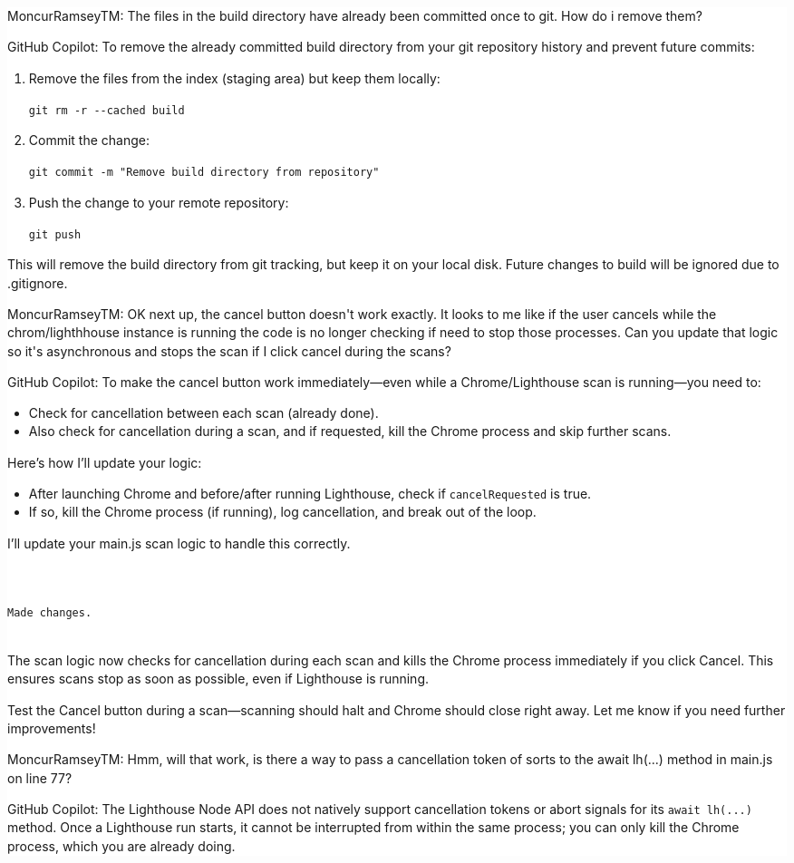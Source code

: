 MoncurRamseyTM: The files in the build directory have already been committed once to git. How do i remove them?

GitHub Copilot: To remove the already committed build directory from your git repository history and prevent future commits:

1. Remove the files from the index (staging area) but keep them locally:
   ```pwsh
   git rm -r --cached build
   ```
2. Commit the change:
   ```pwsh
   git commit -m "Remove build directory from repository"
   ```
3. Push the change to your remote repository:
   ```pwsh
   git push
   ```

This will remove the build directory from git tracking, but keep it on your local disk. Future changes to build will be ignored due to .gitignore.

MoncurRamseyTM: OK next up, the cancel button doesn't work exactly. It looks to me like if the user cancels while the chrom/lighthhouse instance is running the code is no longer checking if need to stop those processes. Can you update that logic so it's asynchronous and stops the scan if I click cancel during the scans?

GitHub Copilot: To make the cancel button work immediately—even while a Chrome/Lighthouse scan is running—you need to:

- Check for cancellation between each scan (already done).
- Also check for cancellation during a scan, and if requested, kill the Chrome process and skip further scans.

Here’s how I’ll update your logic:
- After launching Chrome and before/after running Lighthouse, check if `cancelRequested` is true.
- If so, kill the Chrome process (if running), log cancellation, and break out of the loop.

I’ll update your main.js scan logic to handle this correctly. 
```


Made changes.


```
The scan logic now checks for cancellation during each scan and kills the Chrome process immediately if you click Cancel. This ensures scans stop as soon as possible, even if Lighthouse is running.

Test the Cancel button during a scan—scanning should halt and Chrome should close right away. Let me know if you need further improvements!

MoncurRamseyTM: Hmm, will that work, is there a way to pass a cancellation token of sorts to the await lh(...) method in main.js on line 77?

GitHub Copilot: The Lighthouse Node API does not natively support cancellation tokens or abort signals for its `await lh(...)` method. Once a Lighthouse run starts, it cannot be interrupted from within the same process; you can only kill the Chrome process, which you are already doing.
